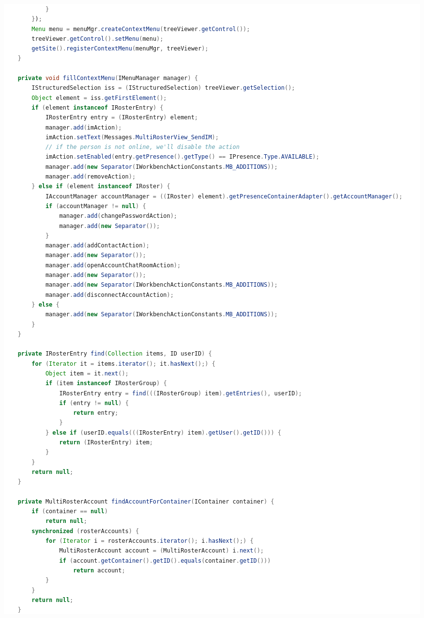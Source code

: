 ```java
			}
		});
		Menu menu = menuMgr.createContextMenu(treeViewer.getControl());
		treeViewer.getControl().setMenu(menu);
		getSite().registerContextMenu(menuMgr, treeViewer);
	}

	private void fillContextMenu(IMenuManager manager) {
		IStructuredSelection iss = (IStructuredSelection) treeViewer.getSelection();
		Object element = iss.getFirstElement();
		if (element instanceof IRosterEntry) {
			IRosterEntry entry = (IRosterEntry) element;
			manager.add(imAction);
			imAction.setText(Messages.MultiRosterView_SendIM);
			// if the person is not online, we'll disable the action
			imAction.setEnabled(entry.getPresence().getType() == IPresence.Type.AVAILABLE);
			manager.add(new Separator(IWorkbenchActionConstants.MB_ADDITIONS));
			manager.add(removeAction);
		} else if (element instanceof IRoster) {
			IAccountManager accountManager = ((IRoster) element).getPresenceContainerAdapter().getAccountManager();
			if (accountManager != null) {
				manager.add(changePasswordAction);
				manager.add(new Separator());
			}
			manager.add(addContactAction);
			manager.add(new Separator());
			manager.add(openAccountChatRoomAction);
			manager.add(new Separator());
			manager.add(new Separator(IWorkbenchActionConstants.MB_ADDITIONS));
			manager.add(disconnectAccountAction);
		} else {
			manager.add(new Separator(IWorkbenchActionConstants.MB_ADDITIONS));
		}
	}

	private IRosterEntry find(Collection items, ID userID) {
		for (Iterator it = items.iterator(); it.hasNext();) {
			Object item = it.next();
			if (item instanceof IRosterGroup) {
				IRosterEntry entry = find(((IRosterGroup) item).getEntries(), userID);
				if (entry != null) {
					return entry;
				}
			} else if (userID.equals(((IRosterEntry) item).getUser().getID())) {
				return (IRosterEntry) item;
			}
		}
		return null;
	}

	private MultiRosterAccount findAccountForContainer(IContainer container) {
		if (container == null)
			return null;
		synchronized (rosterAccounts) {
			for (Iterator i = rosterAccounts.iterator(); i.hasNext();) {
				MultiRosterAccount account = (MultiRosterAccount) i.next();
				if (account.getContainer().getID().equals(container.getID()))
					return account;
			}
		}
		return null;
	}
```